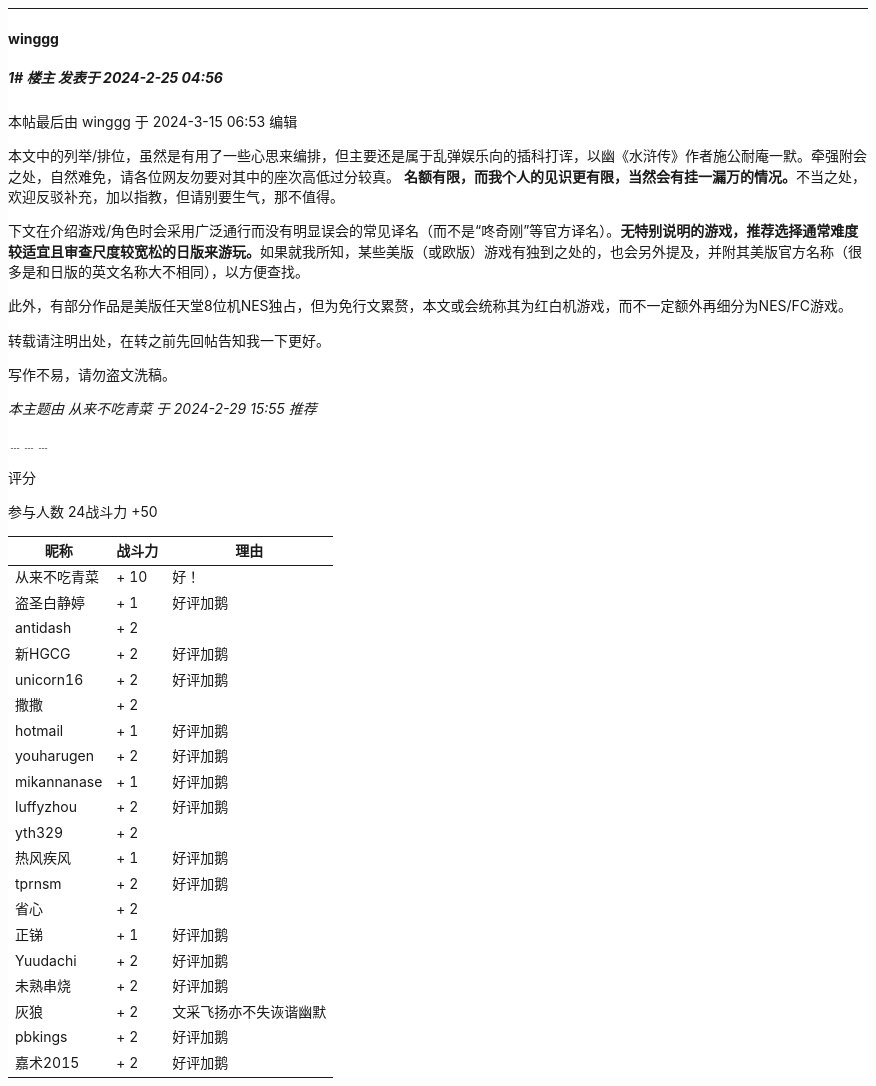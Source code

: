 ﻿
*****

####  winggg  
##### 1#       楼主       发表于 2024-2-25 04:56

 本帖最后由 winggg 于 2024-3-15 06:53 编辑 

本文中的列举/排位，虽然是有用了一些心思来编排，但主要还是属于乱弹娱乐向的插科打诨，以幽《水浒传》作者施公耐庵一默。牵强附会之处，自然难免，请各位网友勿要对其中的座次高低过分较真。
<strong>名额有限，而我个人的见识更有限，当然会有挂一漏万的情况。</strong>不当之处，欢迎反驳补充，加以指教，但请别要生气，那不值得。

下文在介绍游戏/角色时会采用广泛通行而没有明显误会的常见译名（而不是“咚奇刚”等官方译名）。<strong>无特别说明的游戏，推荐选择通常难度较适宜且审查尺度较宽松的日版来游玩。</strong>如果就我所知，某些美版（或欧版）游戏有独到之处的，也会另外提及，并附其美版官方名称（很多是和日版的英文名称大不相同），以方便查找。

此外，有部分作品是美版任天堂8位机NES独占，但为免行文累赘，本文或会统称其为红白机游戏，而不一定额外再细分为NES/FC游戏。

转载请注明出处，在转之前先回帖告知我一下更好。

写作不易，请勿盗文洗稿。

 *本主题由 从来不吃青菜 于 2024-2-29 15:55 推荐* 

﹍﹍﹍

评分

 参与人数 24战斗力 +50

|昵称|战斗力|理由|
|----|---|---|
| 从来不吃青菜| + 10|好！|
| 盗圣白静婷| + 1|好评加鹅|
| antidash| + 2||
| 新HGCG| + 2|好评加鹅|
| unicorn16| + 2|好评加鹅|
| 撒撒| + 2||
| hotmail| + 1|好评加鹅|
| youharugen| + 2|好评加鹅|
| mikannanase| + 1|好评加鹅|
| luffyzhou| + 2|好评加鹅|
| yth329| + 2||
| 热风疾风| + 1|好评加鹅|
| tprnsm| + 2|好评加鹅|
| 省心| + 2||
| 正锑| + 1|好评加鹅|
| Yuudachi| + 2|好评加鹅|
| 未熟串烧| + 2|好评加鹅|
| 灰狼| + 2|文采飞扬亦不失诙谐幽默|
| pbkings| + 2|好评加鹅|
| 嘉术2015| + 2|好评加鹅|
